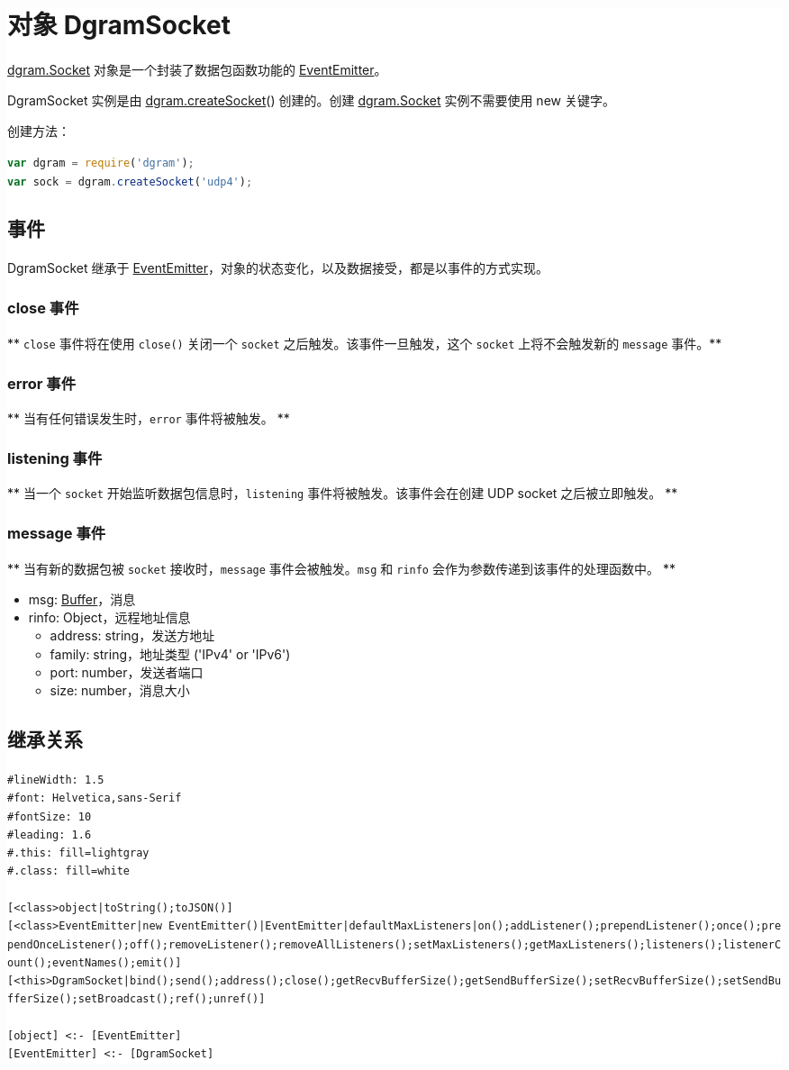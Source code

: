 # 对象 DgramSocket
[dgram.Socket](../../module/ifs/dgram.md#Socket) 对象是一个封装了数据包函数功能的 [EventEmitter](EventEmitter.md)。

DgramSocket 实例是由 [dgram.createSocket](../../module/ifs/dgram.md#createSocket)() 创建的。创建 [dgram.Socket](../../module/ifs/dgram.md#Socket) 实例不需要使用 new 关键字。

创建方法：

```JavaScript
var dgram = require('dgram');
var sock = dgram.createSocket('udp4');
```

## 事件
DgramSocket 继承于 [EventEmitter](EventEmitter.md)，对象的状态变化，以及数据接受，都是以事件的方式实现。

### close 事件
** `close` 事件将在使用 `close()` 关闭一个 `socket` 之后触发。该事件一旦触发，这个 `socket` 上将不会触发新的 `message` 事件。**

### error 事件
** 当有任何错误发生时，`error` 事件将被触发。 **

### listening 事件
** 当一个 `socket` 开始监听数据包信息时，`listening` 事件将被触发。该事件会在创建 UDP socket 之后被立即触发。 **

### message 事件
** 当有新的数据包被 `socket` 接收时，`message` 事件会被触发。`msg` 和 `rinfo` 会作为参数传递到该事件的处理函数中。 **
- msg: [Buffer](Buffer.md)，消息
- rinfo: Object，远程地址信息
   - address: string，发送方地址
   - family: string，地址类型 ('IPv4' or 'IPv6')
   - port: number，发送者端口
   - size: number，消息大小

## 继承关系
```uml
#lineWidth: 1.5
#font: Helvetica,sans-Serif
#fontSize: 10
#leading: 1.6
#.this: fill=lightgray
#.class: fill=white

[<class>object|toString();toJSON()]
[<class>EventEmitter|new EventEmitter()|EventEmitter|defaultMaxListeners|on();addListener();prependListener();once();prependOnceListener();off();removeListener();removeAllListeners();setMaxListeners();getMaxListeners();listeners();listenerCount();eventNames();emit()]
[<this>DgramSocket|bind();send();address();close();getRecvBufferSize();getSendBufferSize();setRecvBufferSize();setSendBufferSize();setBroadcast();ref();unref()]

[object] <:- [EventEmitter]
[EventEmitter] <:- [DgramSocket]
```
